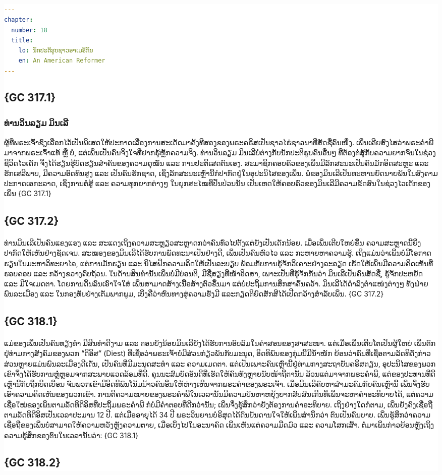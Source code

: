 ```yaml
---
chapter:
  number: 18
  title:
    lo: ນັກປະຕິຮູບຊາວອາເມຣິກັນ
    en: An American Reformer
---
```


## {GC 317.1}

### ທ່ານວິນລຽມ ມິນເລີ

ຜູ້ທີ່ພຣະເຈົ້າຊົງເລືອກໄວ້ເປັນພິເສດໃຫ້ປະກາດເລື່ອງການສະເດັດມາຄັ້ງທີສອງຂອງພຣະຄຣິສເປັນຊາວໄຮ່ຊາວນາທີ່ສັດຊື່ຄົນໜຶ່ງ. ເພິ່ນເຄີຍສົງໄສວ່າພຣະຄຳພີມາຈາກພຣະເຈົ້າແທ້ ຫຼື ບໍ່, ແຕ່ເພິ່ນເປັນຄົນຈິງໃຈທີ່ຢາກຮູ້ຫຼັກຄວາມຈິງ. ທ່ານວິນລຽມ ມິນເລີບໍ່ຕ່າງກັບນັກປະຕິຮູບຄົນອື່ນໆ ທີ່ຕ້ອງຕໍ່ສູ້ກັບຄວາມຍາກຈົນໃນຊ່ວງຊີວິດໄວເດັກ ຈຶ່ງໄດ້ຮຽນຮູ້ບົດຮຽນສຳຄັນຂອງຄວາມດຸໝັ່ນ ແລະ ການປະຕິເສດຕົນເອງ. ສະມາຊິກຄອບຄົວຂອງເພິ່ນມີລັກສະນະເປັນຄົນມັກອິດສະຫຼະ ແລະ ຮັກເສລີພາບ, ມີຄວາມອົດທົນສູງ ແລະ ເປັນຄົນຮັກຊາດ, ເຊິ່ງລັກສະນະເຫຼົ່ານີ້ກໍປາກົດຢູ່ໃນອຸປະນິໄສຂອງເພິ່ນ. ພໍ່ຂອງມິນເລີເປັນທະຫານຍົດນາຍພັນໃນສົງຄາມປະກາດເອກະລາດ, ເຊິ່ງການຕໍ່ສູ້ ແລະ ຄວາມທຸກຍາກຕ່າງໆ ໃນຍຸກສະໄໝທີ່ປັ່ນປ່ວນນັ້ນ ເປັນເຫດໃຫ້ຄອບຄົວຂອງມິນເລີມີຄວາມຂັດສົນໃນຊ່ວງໄວເດັກຂອງເພິ່ນ {GC 317.1}

## {GC 317.2}

ທ່ານມິນເລີເປັນຄົນແຂງແຮງ ແລະ ສະແດງເຖິງຄວາມສະຫຼຽວສະຫຼາດກວ່າຄົນທົ່ວໄປຕັ້ງແຕ່ຍັງເປັນເດັກນ້ອຍ. ເມື່ອເພິ່ນເຕີບໃຫຍ່ຂຶ້ນ ຄວາມສະຫຼາດນີ້ຍິ່ງປາກົດໃຫ້ເຫັນຢ່າງຊັດເຈນ. ສະໝອງຂອງມິນເລີໄດ້ຮັບການພັດທະນາເປັນຢ່າງດີ, ເພິ່ນເປັນຄົນຫົວໄວ ແລະ ກະຫາຍຫາຄວາມຮູ້. ເຖິງແມ່ນວ່າເພິ່ນບໍ່ມີໂອກາດຮຽນໃນມະຫາວິທະຍາໄລ, ແຕ່ການມັກຮຽນ ແລະ ນິໄສຝຶກຄວາມຄິດໃຫ້ເປັນລະບຽບ ພ້ອມກັບການຮູ້ຈັກວິເຄາະຢ່າງລະອຽດ ເຮັດໃຫ້ເພິ່ນມີຄວາມຄິດເຫັນທີ່ຮອບຄອບ ແລະ ກວ້າງຂວາງຄົບຖ້ວນ. ໃນດ້ານສິນທໍານັ້ນເພິ່ນບໍ່ມີບ່ອນຕິ, ມີຊື່ສຽງທີ່ໜ້າອິດສາ, ເພາະເປັນທີ່ຮູ້ຈັກກັນວ່າ ມິນເລີເປັນຄົນສັດຊື່, ຮູ້ຈັກປະຫຍັດ ແລະ ມີໃຈເມດຕາ. ໂດຍການດິ້ນລົນເອົາໃຈໃສ່ ເພິ່ນສາມາດສ້າງເນື້ອສ້າງຕົວຂຶ້ນມາ ແຕ່ບໍ່ປະຖິ້ມການສຶກສາຄົ້ນຄວ້າ. ມິນເລີໄດ້ດຳລົງຕຳແໜ່ງຕ່າງໆ ທັງຝ່າຍພົນລະເມືອງ ແລະ ໃນກອງທັບຢ່າງເຕັມພາກພູມ, ເບິ່ງຄືວ່າຫົນທາງສູ່ຄວາມຮັ່ງມີ ແລະກຽດຕິຍົດສັກສີໄດ້ເປີດກວ້າງສໍາລັບເພິ່ນ. {GC 317.2}

## {GC 318.1}

ແມ່ຂອງເພິ່ນເປັນຄົນທຽງທຳ ມີສິນທຳດີງາມ ແລະ ຕອນຍັງນ້ອຍມິນເລີຍັງໄດ້ຮັບການອົບລົມໃນຄຳສອນຂອງສາສະໜາ. ແຕ່ເມື່ອເພິ່ນເຕີບໂຕເປັນຜູ້ໃຫຍ່ ເພິ່ນຕົກຢູ່ທ່າມກາງສັງຄົມຂອງພວກ “ດິອິສ” (Diest) ທີ່ເຊື່ອວ່າພຣະເຈົ້າບໍ່ມີສ່ວນກ່ຽວພັນກັບມະນຸດ, ອິດທິພົນຂອງກຸ່ມນີ້ມີນ້ຳໜັກ ຍ້ອນວ່າຄົນທີ່ເຊື່ອຕາມລັດທິດັ່ງກ່າວ ສ່ວນຫຼາຍແມ່ນພົນລະເມືອງດີເດັ່ນ, ເປັນຄົນທີ່ມີມະນຸດສະທໍາ ແລະ ຄວາມເມດຕາ. ແຕ່ເປັນເພາະຄົນເຫຼົ່ານີ້ຢູ່ທ່າມກາງສະຖາບັນຄຣິສຕຽນ, ອຸປະນິໄສຂອງພວກເຂົາຈຶ່ງໄດ້ຮັບການຫຼໍ່ຫຼອມຈາກສະພາບແວດລ້ອມທີ່ດີ. ຄຸນນະສົມບັດອັນດີທີ່ເຮັດໃຫ້ຄົນທັງຫຼາຍນັບໜ້າຖືຕານັ້ນ ລ້ວນແຕ່ມາຈາກພຣະຄຳພີ, ແຕ່ຂອງປະທານທີ່ດີເຫຼົ່ານີ້ກັບຖືກບິດເບືອນ ຈົນພວກເຂົາມີອິດທິພົນໂນ້ມນ້າວຄົນອື່ນໃຫ້ຫ່າງເຫີນຈາກພຣະຄໍາຂອງພຣະເຈົ້າ. ເມື່ອມິນເລີຄົບຫາສຳມະຄົມກັບຄົນເຫຼົ່ານີ້ ເພິ່ນຈຶ່ງຮັບເອົາຄວາມຄິດເຫັນຂອງພວກເຂົາ. ການຕີຄວາມໝາຍຂອງພຣະຄໍາພີໃນເວລານັ້ນມີຄວາມບັນຫາຫຍຸ້ງຍາກສັບສົນເກີນທີ່ເພິ່ນຈະຫາຄຳອະທິບາຍໄດ້, ແຕ່ຄວາມເຊື່ອໃໝ່ຂອງເພິ່ນຕາມລັດທິດິອິສທີ່ປະຖິ້ມພຣະຄຳພີ ກໍບໍ່ມີຄຳຕອບທີ່ດີກວ່ານັ້ນ; ເພິ່ນຈຶ່ງຮູ້ສຶກວ່າຍັງຕ້ອງການຄຳອະທິບາຍ. ເຖິງຢ່າງໃດກໍຕາມ, ເພິ່ນຍັງຄົງເຊື່ອຖືຕາມລັດທິດີອິສເປັນເວລາປະມານ 12 ປີ. ແຕ່ເມື່ອອາຍຸໄດ້ 34 ປີ ພຣະວິນຍານບໍຣິສຸດໄດ້ດົນບັນດານໃຈໃຫ້ເພິ່ນສຳນຶກວ່າ ຕົນເປັນຄົນບາບ. ເພິ່ນຮູ້ສຶກວ່າຄວາມເຊື່ອຖືຂອງເພິ່ນບໍ່ສາມາດໃຫ້ຄວາມຫວັງຫຼັງຄວາມຕາຍ, ເມື່ອເບິ່ງໄປໃນອະນາຄົດ ເພິ່ນເຫັນແຕ່ຄວາມມືດມົວ ແລະ ຄວາມໂສກເສົ້າ. ຕໍ່ມາເພິ່ນກ່າວຍ້ອນຫຼັງເຖິງຄວາມຮູ້ສຶກຂອງຕົນໃນເວລານັ້ນວ່າ: {GC 318.1}

## {GC 318.2}
